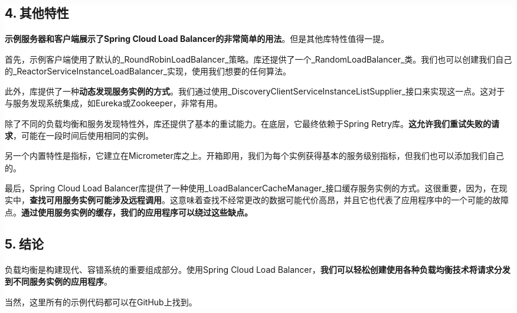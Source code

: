 ## 4. 其他特性

**示例服务器和客户端展示了Spring Cloud Load Balancer的非常简单的用法**。但是其他库特性值得一提。

首先，示例客户端使用了默认的_RoundRobinLoadBalancer_策略。库还提供了一个_RandomLoadBalancer_类。我们也可以创建我们自己的_ReactorServiceInstanceLoadBalancer_实现，使用我们想要的任何算法。

此外，库提供了一种**动态发现服务实例的方式**。我们通过使用_DiscoveryClientServiceInstanceListSupplier_接口来实现这一点。这对于与服务发现系统集成，如Eureka或Zookeeper，非常有用。

除了不同的负载均衡和服务发现特性外，库还提供了基本的重试能力。在底层，它最终依赖于Spring Retry库。**这允许我们重试失败的请求**，可能在一段时间后使用相同的实例。

另一个内置特性是指标，它建立在Micrometer库之上。开箱即用，我们为每个实例获得基本的服务级别指标，但我们也可以添加我们自己的。

最后，Spring Cloud Load Balancer库提供了一种使用_LoadBalancerCacheManager_接口缓存服务实例的方式。这很重要，因为，在现实中，**查找可用服务实例可能涉及远程调用**。这意味着查找不经常更改的数据可能代价高昂，并且它也代表了应用程序中的一个可能的故障点。**通过使用服务实例的缓存，我们的应用程序可以绕过这些缺点。**

## 5. 结论

负载均衡是构建现代、容错系统的重要组成部分。使用Spring Cloud Load Balancer，**我们可以轻松创建使用各种负载均衡技术将请求分发到不同服务实例的应用程序**。

当然，这里所有的示例代码都可以在GitHub上找到。